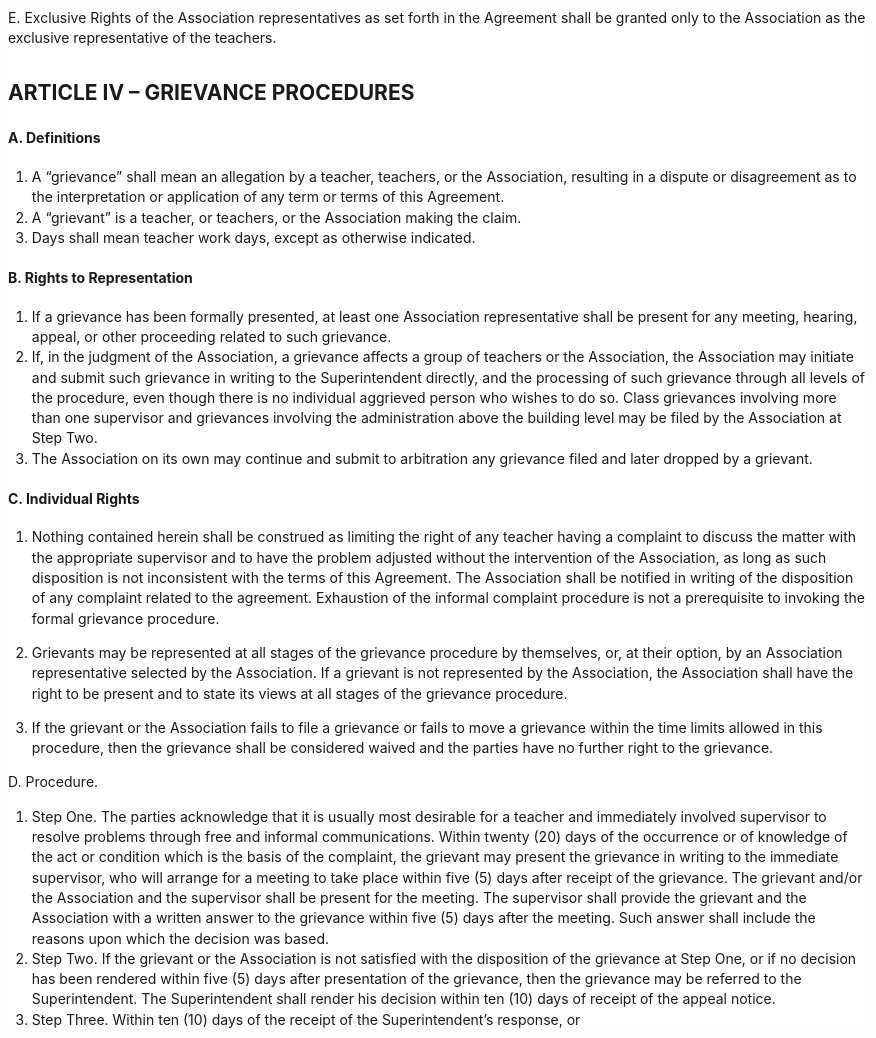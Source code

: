 E. Exclusive Rights of the Association 
representatives as set forth in the Agreement shall be granted only to the Association as
the exclusive representative of the teachers.

## ARTICLE IV – GRIEVANCE PROCEDURES

#### A. Definitions

1. A “grievance” shall mean an allegation by a teacher, teachers, or the Association,
    resulting in a dispute or disagreement as to the interpretation or application of any
    term or terms of this Agreement.
2. A “grievant” is a teacher, or teachers, or the Association making the claim.
3. Days shall mean teacher work days, except as otherwise indicated.

#### B. Rights to Representation

1. If a grievance has been formally presented, at least one Association representative
    shall be present for any meeting, hearing, appeal, or other proceeding related to such
    grievance.
2. If, in the judgment of the Association, a grievance affects a group of teachers or the
    Association, the Association may initiate and submit such grievance in writing to the
    Superintendent directly, and the processing of such grievance through all levels of
    the procedure, even though there is no individual aggrieved person who wishes to do
    so. Class grievances involving more than one supervisor and grievances involving
    the administration above the building level may be filed by the Association at Step
    Two.
3. The Association on its own may continue and submit to arbitration any grievance
    filed and later dropped by a grievant.

#### C. Individual Rights

1. Nothing contained herein shall be construed as limiting the right of any teacher
    having a complaint to discuss the matter with the appropriate supervisor and to have
    the problem adjusted without the intervention of the Association, as long as such
    disposition is not inconsistent with the terms of this Agreement. The Association
    shall be notified in writing of the disposition of any complaint related to the
    agreement. Exhaustion of the informal complaint procedure is not a prerequisite to
    invoking the formal grievance procedure.


2. Grievants may be represented at all stages of the grievance procedure by themselves,
    or, at their option, by an Association representative selected by the Association. If a
    grievant is not represented by the Association, the Association shall have the right to
    be present and to state its views at all stages of the grievance procedure.
3. If the grievant or the Association fails to file a grievance or fails to move a grievance
    within the time limits allowed in this procedure, then the grievance shall be
    considered waived and the parties have no further right to the grievance.

D. Procedure.

1. Step One. The parties acknowledge that it is usually most desirable for a teacher and
    immediately involved supervisor to resolve problems through free and informal
    communications. Within twenty (20) days of the occurrence or of knowledge of the
    act or condition which is the basis of the complaint, the grievant may present the
    grievance in writing to the immediate supervisor, who will arrange for a meeting to
    take place within five (5) days after receipt of the grievance. The grievant and/or the
    Association and the supervisor shall be present for the meeting. The supervisor shall
    provide the grievant and the Association with a written answer to the grievance
    within five (5) days after the meeting. Such answer shall include the reasons upon
    which the decision was based.
2. Step Two. If the grievant or the Association is not satisfied with the disposition of
    the grievance at Step One, or if no decision has been rendered within five (5) days
    after presentation of the grievance, then the grievance may be referred to the
    Superintendent. The Superintendent shall render his decision within ten (10) days of
    receipt of the appeal notice.
3. Step Three. Within ten (10) days of the receipt of the Superintendent’s response, or